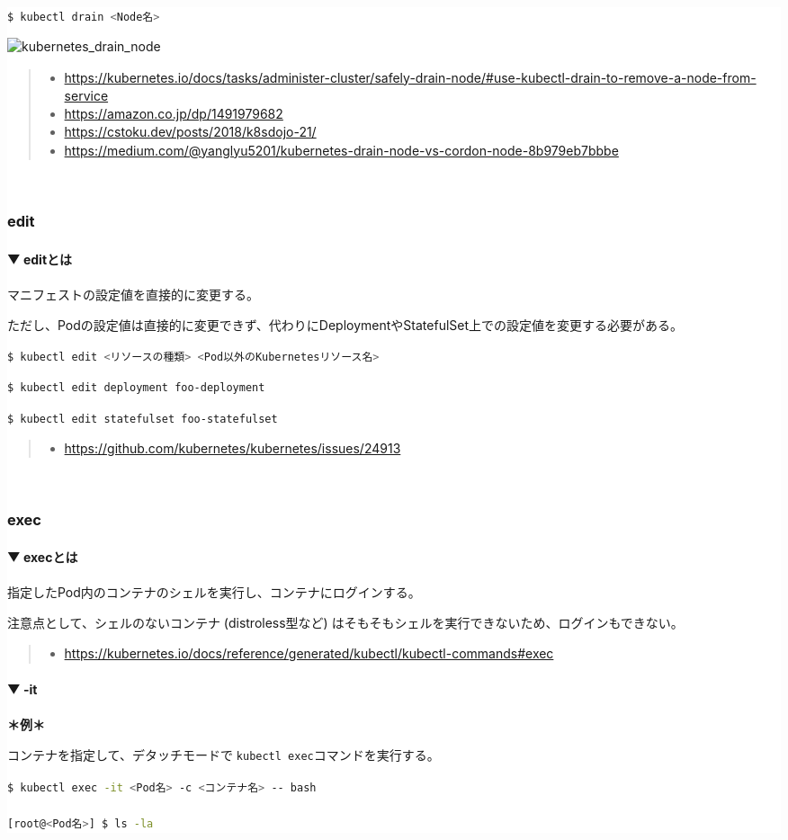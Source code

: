 ```bash
$ kubectl drain <Node名>
```

![kubernetes_drain_node](https://raw.githubusercontent.com/hiroki-it/tech-notebook-images/master/images/kubernetes_drain_node.png)

> - https://kubernetes.io/docs/tasks/administer-cluster/safely-drain-node/#use-kubectl-drain-to-remove-a-node-from-service
> - https://amazon.co.jp/dp/1491979682
> - https://cstoku.dev/posts/2018/k8sdojo-21/
> - https://medium.com/@yanglyu5201/kubernetes-drain-node-vs-cordon-node-8b979eb7bbbe

<br>

### edit

#### ▼ editとは

マニフェストの設定値を直接的に変更する。

ただし、Podの設定値は直接的に変更できず、代わりにDeploymentやStatefulSet上での設定値を変更する必要がある。

```bash
$ kubectl edit <リソースの種類> <Pod以外のKubernetesリソース名>
```

```bash
$ kubectl edit deployment foo-deployment
```

```bash
$ kubectl edit statefulset foo-statefulset
```

> - https://github.com/kubernetes/kubernetes/issues/24913

<br>

### exec

#### ▼ execとは

指定したPod内のコンテナのシェルを実行し、コンテナにログインする。

注意点として、シェルのないコンテナ (distroless型など) はそもそもシェルを実行できないため、ログインもできない。

> - https://kubernetes.io/docs/reference/generated/kubectl/kubectl-commands#exec

#### ▼ -it

**＊例＊**

コンテナを指定して、デタッチモードで `kubectl exec`コマンドを実行する。

```bash
$ kubectl exec -it <Pod名> -c <コンテナ名> -- bash

[root@<Pod名>] $ ls -la
```

